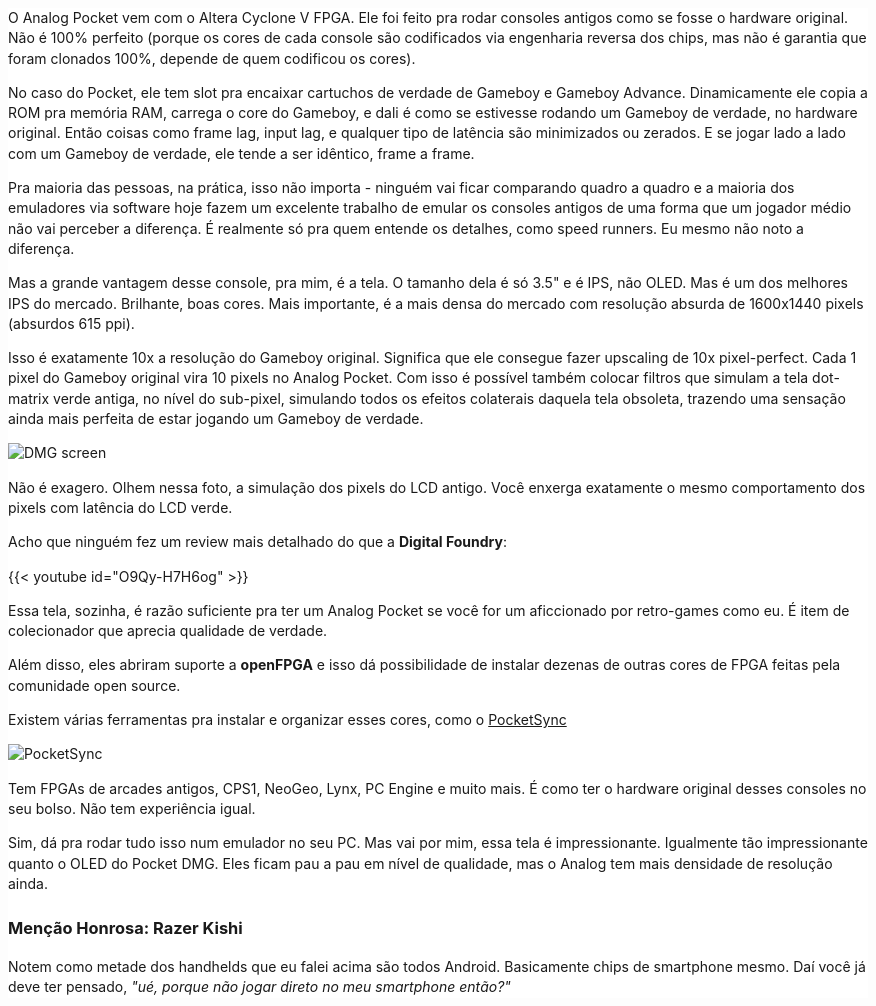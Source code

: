 O Analog Pocket vem com o Altera Cyclone V FPGA. Ele foi feito pra rodar consoles antigos como se fosse o hardware original. Não é 100% perfeito (porque os cores de cada console são codificados via engenharia reversa dos chips, mas não é garantia que foram clonados 100%, depende de quem codificou os cores).

No caso do Pocket, ele tem slot pra encaixar cartuchos de verdade de Gameboy e Gameboy Advance. Dinamicamente ele copia a ROM pra memória RAM, carrega o core do Gameboy, e dali é como se estivesse rodando um Gameboy de verdade, no hardware original. Então coisas como frame lag, input lag, e qualquer tipo de latência são minimizados ou zerados. E se jogar lado a lado com um Gameboy de verdade, ele tende a ser idêntico, frame a frame.

Pra maioria das pessoas, na prática, isso não importa - ninguém vai ficar comparando quadro a quadro e a maioria dos emuladores via software hoje fazem um excelente trabalho de emular os consoles antigos de uma forma que um jogador médio não vai perceber a diferença. É realmente só pra quem entende os detalhes, como speed runners. Eu mesmo não noto a diferença.

Mas a grande vantagem desse console, pra mim, é a tela. O tamanho dela é só 3.5" e é IPS, não OLED. Mas é um dos melhores IPS do mercado. Brilhante, boas cores. Mais importante, é a mais densa do mercado com resolução absurda de 1600x1440 pixels (absurdos 615 ppi).

Isso é exatamente 10x a resolução do Gameboy original. Significa que ele consegue fazer upscaling de 10x pixel-perfect. Cada 1 pixel do Gameboy original vira 10 pixels no Analog Pocket. Com isso é possível também colocar filtros que simulam a tela dot-matrix verde antiga, no nível do sub-pixel, simulando todos os efeitos colaterais daquela tela obsoleta, trazendo uma sensação ainda mais perfeita de estar jogando um Gameboy de verdade.

![DMG screen](https://new-uploads-akitaonrails.s3.us-east-2.amazonaws.com/20250914142232_20250914_142204.jpg)

Não é exagero. Olhem nessa foto, a simulação dos pixels do LCD antigo. Você enxerga exatamente o mesmo comportamento dos pixels com latência do LCD verde.

Acho que ninguém fez um review mais detalhado do que a **Digital Foundry**:

{{< youtube id="O9Qy-H7H6og" >}}

Essa tela, sozinha, é razão suficiente pra ter um Analog Pocket se você for um aficcionado por retro-games como eu. É item de colecionador que aprecia qualidade de verdade.

Além disso, eles abriram suporte a **openFPGA** e isso dá possibilidade de instalar dezenas de outras cores de FPGA feitas pela comunidade open source.

Existem várias ferramentas pra instalar e organizar esses cores, como o [PocketSync](https://github.com/neil-morrison44/pocket-sync)

![PocketSync](https://github.com/neil-morrison44/pocket-sync/raw/main/readme_images/main_screen.png)

Tem FPGAs de arcades antigos, CPS1, NeoGeo, Lynx, PC Engine e muito mais. É como ter o hardware original desses consoles no seu bolso. Não tem experiência igual.

Sim, dá pra rodar tudo isso num emulador no seu PC. Mas vai por mim, essa tela é impressionante. Igualmente tão impressionante quanto o OLED do Pocket DMG. Eles ficam pau a pau em nível de qualidade, mas o Analog tem mais densidade de resolução ainda.

### Menção Honrosa: Razer Kishi

Notem como metade dos handhelds que eu falei acima são todos Android. Basicamente chips de smartphone mesmo. Daí você já deve ter pensado, _"ué, porque não jogar direto no meu smartphone então?"_
